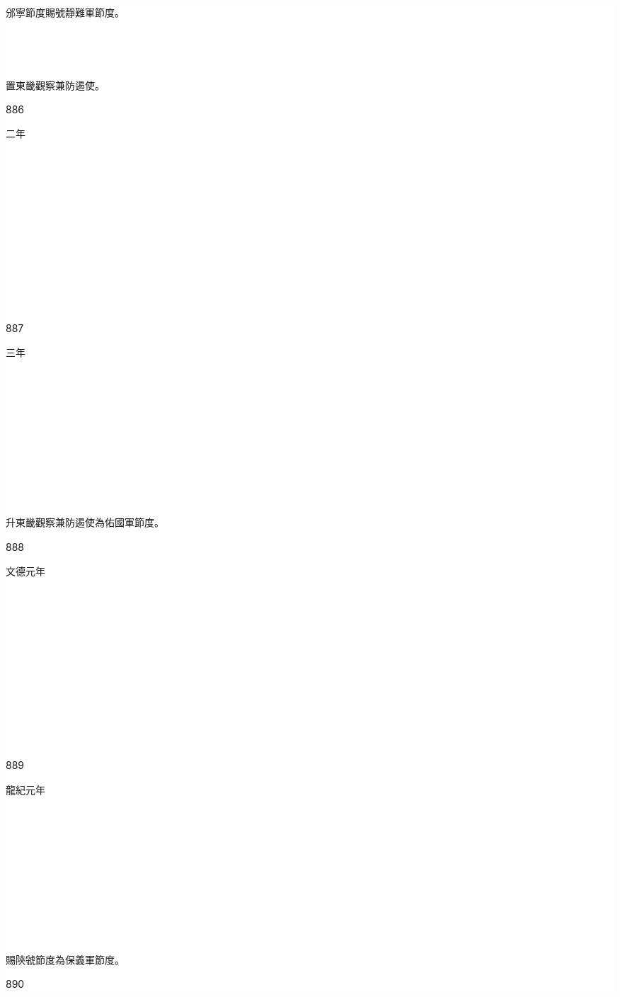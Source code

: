 
邠寧節度賜號靜難軍節度。

　

　

置東畿觀察兼防遏使。

886

二年

　

　

　

　

　

　

　

887

三年

　

　

　

　

　

　

升東畿觀察兼防遏使為佑國軍節度。

888

文德元年

　

　

　

　

　

　

　

889

龍紀元年

　

　

　

　

　

　

賜陝虢節度為保義軍節度。

890
